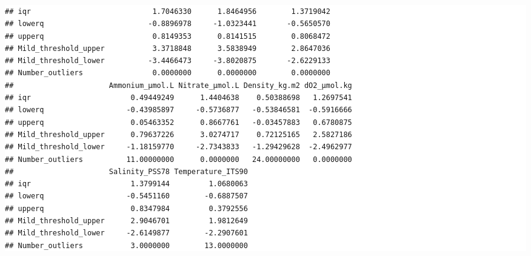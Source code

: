     ## iqr                            1.7046330      1.8464956        1.3719042
    ## lowerq                        -0.8896978     -1.0323441       -0.5650570
    ## upperq                         0.8149353      0.8141515        0.8068472
    ## Mild_threshold_upper           3.3718848      3.5838949        2.8647036
    ## Mild_threshold_lower          -3.4466473     -3.8020875       -2.6229133
    ## Number_outliers                0.0000000      0.0000000        0.0000000
    ##                      Ammonium_µmol.L Nitrate_µmol.L Density_kg.m2 dO2_µmol.kg
    ## iqr                       0.49449249      1.4404638    0.50388698   1.2697541
    ## lowerq                   -0.43985897     -0.5736877   -0.53846581  -0.5916666
    ## upperq                    0.05463352      0.8667761   -0.03457883   0.6780875
    ## Mild_threshold_upper      0.79637226      3.0274717    0.72125165   2.5827186
    ## Mild_threshold_lower     -1.18159770     -2.7343833   -1.29429628  -2.4962977
    ## Number_outliers          11.00000000      0.0000000   24.00000000   0.0000000
    ##                      Salinity_PSS78 Temperature_ITS90
    ## iqr                       1.3799144         1.0680063
    ## lowerq                   -0.5451160        -0.6887507
    ## upperq                    0.8347984         0.3792556
    ## Mild_threshold_upper      2.9046701         1.9812649
    ## Mild_threshold_lower     -2.6149877        -2.2907601
    ## Number_outliers           3.0000000        13.0000000
